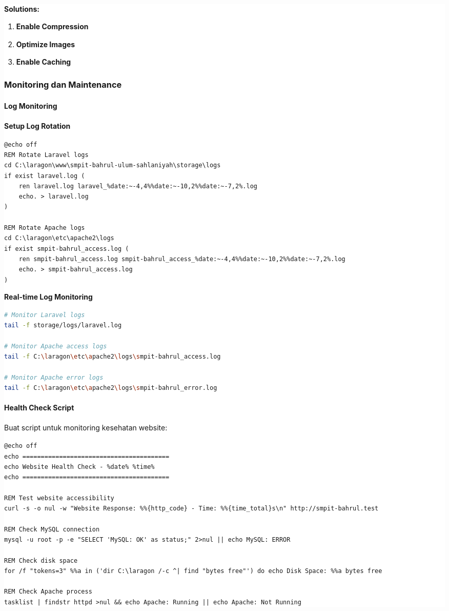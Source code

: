 **Solutions:**

1. **Enable Compression**

1. **Optimize Images**

1. **Enable Caching**

### Monitoring dan Maintenance

#### Log Monitoring

**Setup Log Rotation**

```
@echo off
REM Rotate Laravel logs
cd C:\laragon\www\smpit-bahrul-ulum-sahlaniyah\storage\logs
if exist laravel.log (
    ren laravel.log laravel_%date:~-4,4%%date:~-10,2%%date:~-7,2%.log
    echo. > laravel.log
)

REM Rotate Apache logs
cd C:\laragon\etc\apache2\logs
if exist smpit-bahrul_access.log (
    ren smpit-bahrul_access.log smpit-bahrul_access_%date:~-4,4%%date:~-10,2%%date:~-7,2%.log
    echo. > smpit-bahrul_access.log
)
```

**Real-time Log Monitoring**

```bash
# Monitor Laravel logs
tail -f storage/logs/laravel.log

# Monitor Apache access logs
tail -f C:\laragon\etc\apache2\logs\smpit-bahrul_access.log

# Monitor Apache error logs
tail -f C:\laragon\etc\apache2\logs\smpit-bahrul_error.log
```

#### Health Check Script

Buat script untuk monitoring kesehatan website:

```
@echo off
echo ========================================
echo Website Health Check - %date% %time%
echo ========================================

REM Test website accessibility
curl -s -o nul -w "Website Response: %%{http_code} - Time: %%{time_total}s\n" http://smpit-bahrul.test

REM Check MySQL connection
mysql -u root -p -e "SELECT 'MySQL: OK' as status;" 2>nul || echo MySQL: ERROR

REM Check disk space
for /f "tokens=3" %%a in ('dir C:\laragon /-c ^| find "bytes free"') do echo Disk Space: %%a bytes free

REM Check Apache process
tasklist | findstr httpd >nul && echo Apache: Running || echo Apache: Not Running

```